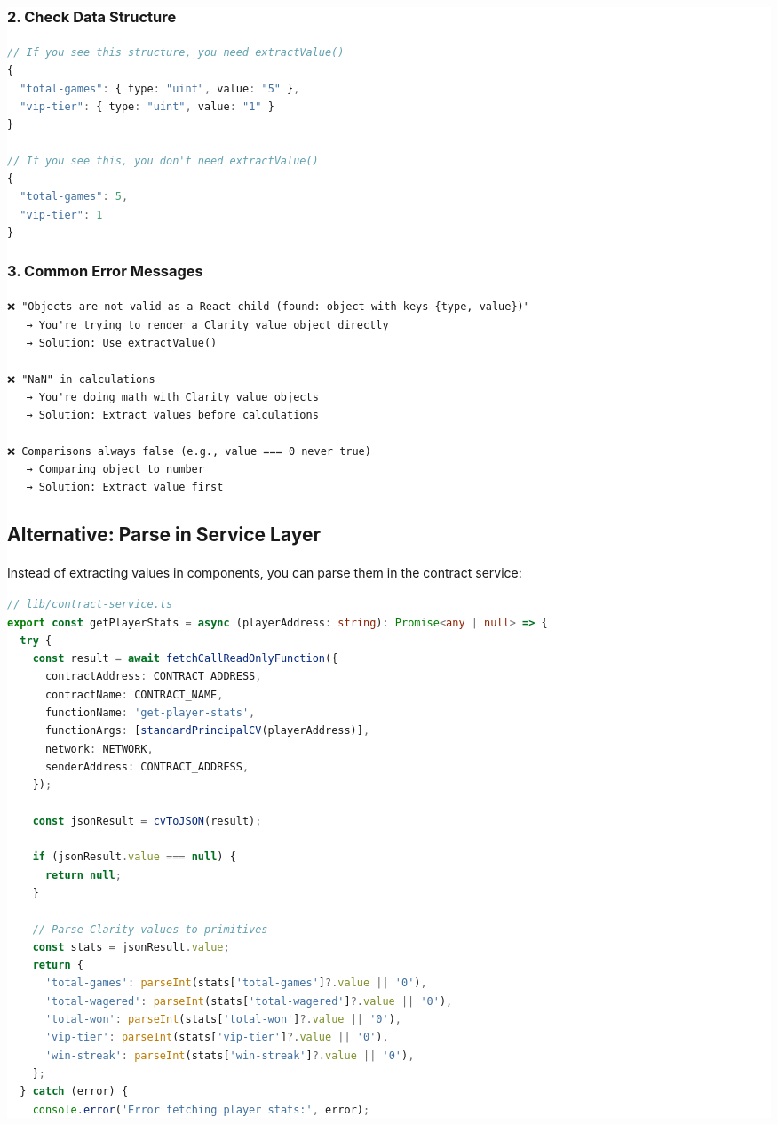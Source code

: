 ### 2. Check Data Structure
```typescript
// If you see this structure, you need extractValue()
{
  "total-games": { type: "uint", value: "5" },
  "vip-tier": { type: "uint", value: "1" }
}

// If you see this, you don't need extractValue()
{
  "total-games": 5,
  "vip-tier": 1
}
```

### 3. Common Error Messages
```
❌ "Objects are not valid as a React child (found: object with keys {type, value})"
   → You're trying to render a Clarity value object directly
   → Solution: Use extractValue()

❌ "NaN" in calculations
   → You're doing math with Clarity value objects
   → Solution: Extract values before calculations

❌ Comparisons always false (e.g., value === 0 never true)
   → Comparing object to number
   → Solution: Extract value first
```

## Alternative: Parse in Service Layer

Instead of extracting values in components, you can parse them in the contract service:

```typescript
// lib/contract-service.ts
export const getPlayerStats = async (playerAddress: string): Promise<any | null> => {
  try {
    const result = await fetchCallReadOnlyFunction({
      contractAddress: CONTRACT_ADDRESS,
      contractName: CONTRACT_NAME,
      functionName: 'get-player-stats',
      functionArgs: [standardPrincipalCV(playerAddress)],
      network: NETWORK,
      senderAddress: CONTRACT_ADDRESS,
    });

    const jsonResult = cvToJSON(result);
    
    if (jsonResult.value === null) {
      return null;
    }

    // Parse Clarity values to primitives
    const stats = jsonResult.value;
    return {
      'total-games': parseInt(stats['total-games']?.value || '0'),
      'total-wagered': parseInt(stats['total-wagered']?.value || '0'),
      'total-won': parseInt(stats['total-won']?.value || '0'),
      'vip-tier': parseInt(stats['vip-tier']?.value || '0'),
      'win-streak': parseInt(stats['win-streak']?.value || '0'),
    };
  } catch (error) {
    console.error('Error fetching player stats:', error);
```